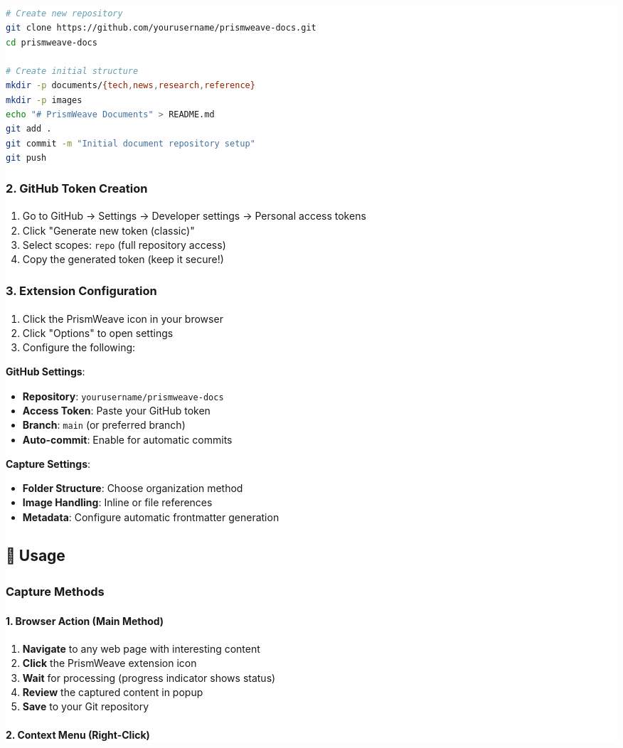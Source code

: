 ```bash
# Create new repository
git clone https://github.com/yourusername/prismweave-docs.git
cd prismweave-docs

# Create initial structure
mkdir -p documents/{tech,news,research,reference}
mkdir -p images
echo "# PrismWeave Documents" > README.md
git add .
git commit -m "Initial document repository setup"
git push
```

### 2. GitHub Token Creation

1. Go to GitHub → Settings → Developer settings → Personal access tokens
2. Click "Generate new token (classic)"
3. Select scopes: `repo` (full repository access)
4. Copy the generated token (keep it secure!)

### 3. Extension Configuration

1. Click the PrismWeave icon in your browser
2. Click "Options" to open settings
3. Configure the following:

**GitHub Settings**:

- **Repository**: `yourusername/prismweave-docs`
- **Access Token**: Paste your GitHub token
- **Branch**: `main` (or preferred branch)
- **Auto-commit**: Enable for automatic commits

**Capture Settings**:

- **Folder Structure**: Choose organization method
- **Image Handling**: Inline or file references
- **Metadata**: Configure automatic frontmatter generation

## 🎯 Usage

### Capture Methods

#### 1. Browser Action (Main Method)

1. **Navigate** to any web page with interesting content
2. **Click** the PrismWeave extension icon
3. **Wait** for processing (progress indicator shows status)
4. **Review** the captured content in popup
5. **Save** to your Git repository

#### 2. Context Menu (Right-Click)
